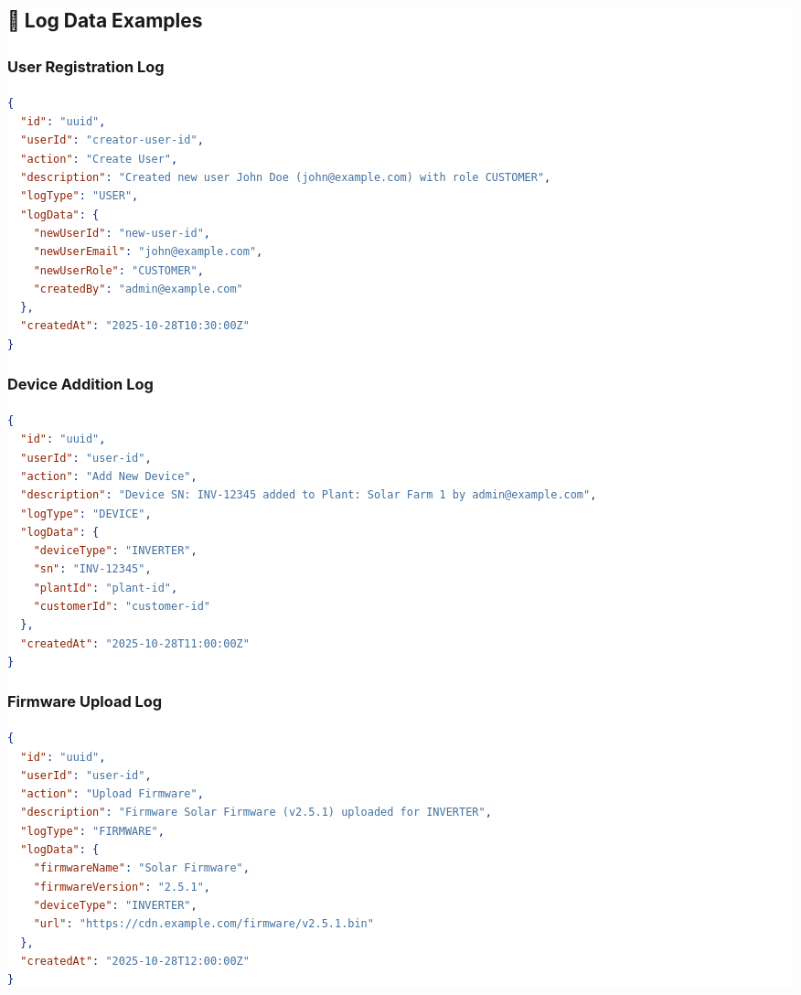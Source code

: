 ## 📝 Log Data Examples

### User Registration Log
```json
{
  "id": "uuid",
  "userId": "creator-user-id",
  "action": "Create User",
  "description": "Created new user John Doe (john@example.com) with role CUSTOMER",
  "logType": "USER",
  "logData": {
    "newUserId": "new-user-id",
    "newUserEmail": "john@example.com",
    "newUserRole": "CUSTOMER",
    "createdBy": "admin@example.com"
  },
  "createdAt": "2025-10-28T10:30:00Z"
}
```

### Device Addition Log
```json
{
  "id": "uuid",
  "userId": "user-id",
  "action": "Add New Device",
  "description": "Device SN: INV-12345 added to Plant: Solar Farm 1 by admin@example.com",
  "logType": "DEVICE",
  "logData": {
    "deviceType": "INVERTER",
    "sn": "INV-12345",
    "plantId": "plant-id",
    "customerId": "customer-id"
  },
  "createdAt": "2025-10-28T11:00:00Z"
}
```

### Firmware Upload Log
```json
{
  "id": "uuid",
  "userId": "user-id",
  "action": "Upload Firmware",
  "description": "Firmware Solar Firmware (v2.5.1) uploaded for INVERTER",
  "logType": "FIRMWARE",
  "logData": {
    "firmwareName": "Solar Firmware",
    "firmwareVersion": "2.5.1",
    "deviceType": "INVERTER",
    "url": "https://cdn.example.com/firmware/v2.5.1.bin"
  },
  "createdAt": "2025-10-28T12:00:00Z"
}
```
